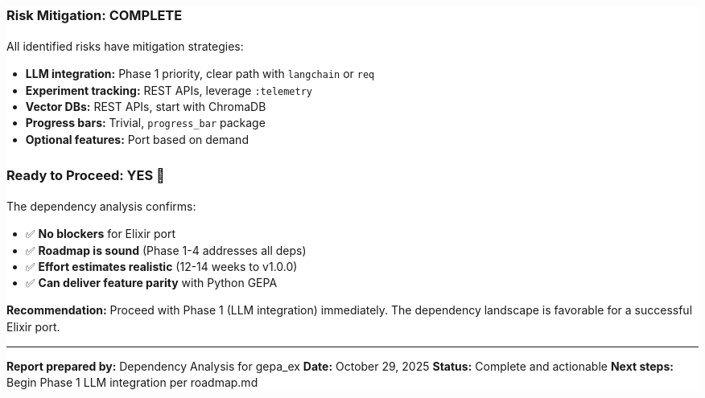 ### Risk Mitigation: **COMPLETE**

All identified risks have mitigation strategies:
- **LLM integration:** Phase 1 priority, clear path with `langchain` or `req`
- **Experiment tracking:** REST APIs, leverage `:telemetry`
- **Vector DBs:** REST APIs, start with ChromaDB
- **Progress bars:** Trivial, `progress_bar` package
- **Optional features:** Port based on demand

### Ready to Proceed: **YES** 🚀

The dependency analysis confirms:
- ✅ **No blockers** for Elixir port
- ✅ **Roadmap is sound** (Phase 1-4 addresses all deps)
- ✅ **Effort estimates realistic** (12-14 weeks to v1.0.0)
- ✅ **Can deliver feature parity** with Python GEPA

**Recommendation:** Proceed with Phase 1 (LLM integration) immediately. The dependency landscape is favorable for a successful Elixir port.

---

**Report prepared by:** Dependency Analysis for gepa_ex
**Date:** October 29, 2025
**Status:** Complete and actionable
**Next steps:** Begin Phase 1 LLM integration per roadmap.md
